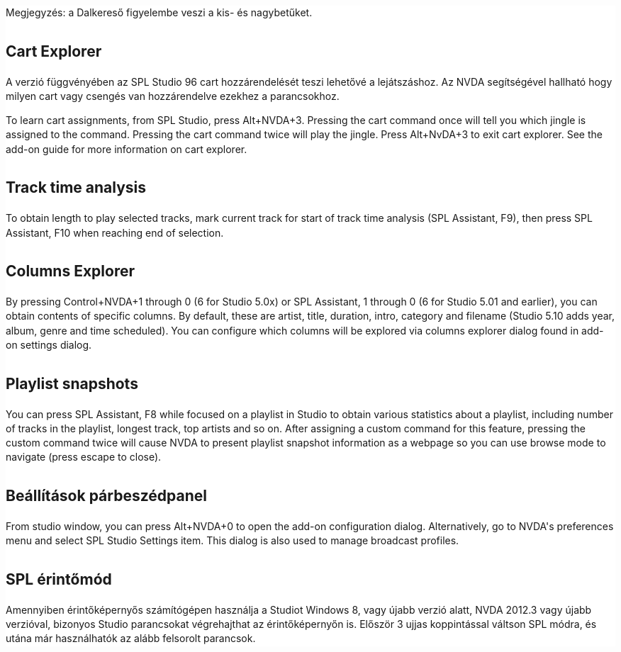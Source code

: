 Megjegyzés: a Dalkereső figyelembe veszi a kis- és nagybetűket.

## Cart Explorer

A verzió függvényében az SPL Studio 96 cart hozzárendelését teszi lehetővé a
lejátszáshoz. Az NVDA segítségével hallható hogy milyen cart vagy csengés
van hozzárendelve ezekhez a parancsokhoz.

To learn cart assignments, from SPL Studio, press Alt+NVDA+3. Pressing the
cart command once will tell you which jingle is assigned to the
command. Pressing the cart command twice will play the jingle. Press
Alt+NvDA+3 to exit cart explorer. See the add-on guide for more information
on cart explorer.

## Track time analysis

To obtain length to play selected tracks, mark current track for start of
track time analysis (SPL Assistant, F9), then press SPL Assistant, F10 when
reaching end of selection.

## Columns Explorer

By pressing Control+NVDA+1 through 0 (6 for Studio 5.0x) or SPL Assistant, 1
through 0 (6 for Studio 5.01 and earlier), you can obtain contents of
specific columns. By default, these are artist, title, duration, intro,
category and filename (Studio 5.10 adds year, album, genre and time
scheduled). You can configure which columns will be explored via columns
explorer dialog found in add-on settings dialog.

## Playlist snapshots

You can press SPL Assistant, F8 while focused on a playlist in Studio to
obtain various statistics about a playlist, including number of tracks in
the playlist, longest track, top artists and so on. After assigning a custom
command for this feature, pressing the custom command twice will cause NVDA
to present playlist snapshot information as a webpage so you can use browse
mode to navigate (press escape to close).

## Beállítások párbeszédpanel

From studio window, you can press Alt+NVDA+0 to open the add-on
configuration dialog. Alternatively, go to NVDA's preferences menu and
select SPL Studio Settings item. This dialog is also used to manage
broadcast profiles.

## SPL érintőmód

Amennyiben érintőképernyős számítógépen használja a Studiot Windows 8, vagy
újabb verzió alatt, NVDA 2012.3 vagy újabb verzióval, bizonyos Studio
parancsokat végrehajthat az érintőképernyőn is. Először 3 ujjas koppintással
váltson SPL módra, és utána már használhatók az alább felsorolt parancsok.
